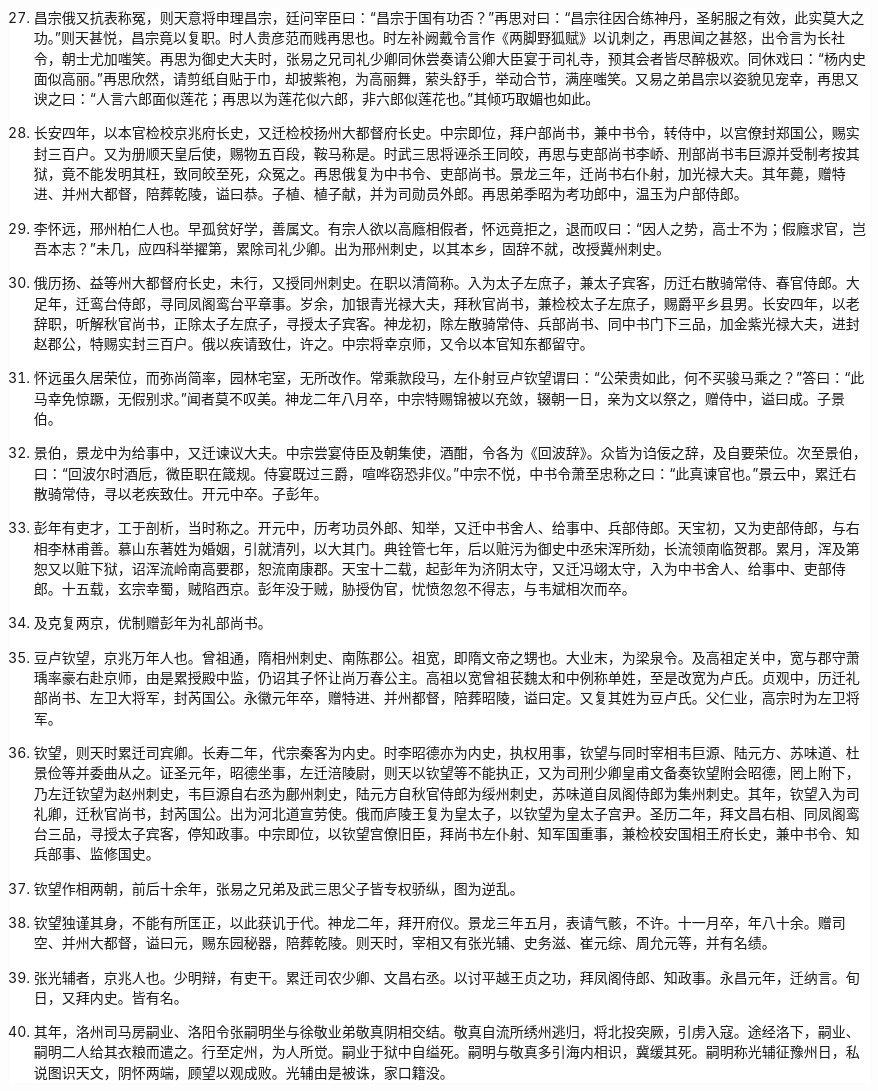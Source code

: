 27. <span id="○王及善_杜景俭_硃敬则_杨再思_李怀远_子景伯_景伯子彭年附_豆卢钦望_张光辅_史务滋_崔元综_周允元附-27"></span>
昌宗俄又抗表称冤，则天意将申理昌宗，廷问宰臣曰：“昌宗于国有功否？”再思对曰：“昌宗往因合练神丹，圣躬服之有效，此实莫大之功。”则天甚悦，昌宗竟以复职。时人贵彦范而贱再思也。时左补阙戴令言作《两脚野狐赋》以讥刺之，再思闻之甚怒，出令言为长社令，朝士尤加嗤笑。再思为御史大夫时，张易之兄司礼少卿同休尝奏请公卿大臣宴于司礼寺，预其会者皆尽醉极欢。同休戏曰：“杨内史面似高丽。”再思欣然，请剪纸自贴于巾，却披紫袍，为高丽舞，萦头舒手，举动合节，满座嗤笑。又易之弟昌宗以姿貌见宠幸，再思又谀之曰：“人言六郎面似莲花；再思以为莲花似六郎，非六郎似莲花也。”其倾巧取媚也如此。

28. <span id="○王及善_杜景俭_硃敬则_杨再思_李怀远_子景伯_景伯子彭年附_豆卢钦望_张光辅_史务滋_崔元综_周允元附-28"></span>
长安四年，以本官检校京兆府长史，又迁检校扬州大都督府长史。中宗即位，拜户部尚书，兼中书令，转侍中，以宫僚封郑国公，赐实封三百户。又为册顺天皇后使，赐物五百段，鞍马称是。时武三思将诬杀王同皎，再思与吏部尚书李峤、刑部尚书韦巨源并受制考按其狱，竟不能发明其枉，致同皎至死，众冤之。再思俄复为中书令、吏部尚书。景龙三年，迁尚书右仆射，加光禄大夫。其年薨，赠特进、并州大都督，陪葬乾陵，谥曰恭。子植、植子献，并为司勋员外郎。再思弟季昭为考功郎中，温玉为户部侍郎。

29. <span id="○王及善_杜景俭_硃敬则_杨再思_李怀远_子景伯_景伯子彭年附_豆卢钦望_张光辅_史务滋_崔元综_周允元附-29"></span>
李怀远，邢州柏仁人也。早孤贫好学，善属文。有宗人欲以高廕相假者，怀远竟拒之，退而叹曰：“因人之势，高士不为；假廕求官，岂吾本志？”未几，应四科举擢第，累除司礼少卿。出为邢州刺史，以其本乡，固辞不就，改授冀州刺史。

30. <span id="○王及善_杜景俭_硃敬则_杨再思_李怀远_子景伯_景伯子彭年附_豆卢钦望_张光辅_史务滋_崔元综_周允元附-30"></span>
俄历扬、益等州大都督府长史，未行，又授同州刺史。在职以清简称。入为太子左庶子，兼太子宾客，历迁右散骑常侍、春官侍郎。大足年，迁鸾台侍郎，寻同凤阁鸾台平章事。岁余，加银青光禄大夫，拜秋官尚书，兼检校太子左庶子，赐爵平乡县男。长安四年，以老辞职，听解秋官尚书，正除太子左庶子，寻授太子宾客。神龙初，除左散骑常侍、兵部尚书、同中书门下三品，加金紫光禄大夫，进封赵郡公，特赐实封三百户。俄以疾请致仕，许之。中宗将幸京师，又令以本官知东都留守。

31. <span id="○王及善_杜景俭_硃敬则_杨再思_李怀远_子景伯_景伯子彭年附_豆卢钦望_张光辅_史务滋_崔元综_周允元附-31"></span>
怀远虽久居荣位，而弥尚简率，园林宅室，无所改作。常乘款段马，左仆射豆卢钦望谓曰：“公荣贵如此，何不买骏马乘之？”答曰：“此马幸免惊蹶，无假别求。”闻者莫不叹美。神龙二年八月卒，中宗特赐锦被以充敛，辍朝一日，亲为文以祭之，赠侍中，谥曰成。子景伯。

32. <span id="○王及善_杜景俭_硃敬则_杨再思_李怀远_子景伯_景伯子彭年附_豆卢钦望_张光辅_史务滋_崔元综_周允元附-32"></span>
景伯，景龙中为给事中，又迁谏议大夫。中宗尝宴侍臣及朝集使，酒酣，令各为《回波辞》。众皆为诌佞之辞，及自要荣位。次至景伯，曰：“回波尔时酒卮，微臣职在箴规。侍宴既过三爵，喧哗窃恐非仪。”中宗不悦，中书令萧至忠称之曰：“此真谏官也。”景云中，累迁右散骑常侍，寻以老疾致仕。开元中卒。子彭年。

33. <span id="○王及善_杜景俭_硃敬则_杨再思_李怀远_子景伯_景伯子彭年附_豆卢钦望_张光辅_史务滋_崔元综_周允元附-33"></span>
彭年有吏才，工于剖析，当时称之。开元中，历考功员外郎、知举，又迁中书舍人、给事中、兵部侍郎。天宝初，又为吏部侍郎，与右相李林甫善。慕山东著姓为婚姻，引就清列，以大其门。典铨管七年，后以赃污为御史中丞宋浑所劾，长流领南临贺郡。累月，浑及第恕又以赃下狱，诏浑流岭南高要郡，恕流南康郡。天宝十二载，起彭年为济阴太守，又迁冯翊太守，入为中书舍人、给事中、吏部侍郎。十五载，玄宗幸蜀，贼陷西京。彭年没于贼，胁授伪官，忧愤忽忽不得志，与韦斌相次而卒。

34. <span id="○王及善_杜景俭_硃敬则_杨再思_李怀远_子景伯_景伯子彭年附_豆卢钦望_张光辅_史务滋_崔元综_周允元附-34"></span>
及克复两京，优制赠彭年为礼部尚书。

35. <span id="○王及善_杜景俭_硃敬则_杨再思_李怀远_子景伯_景伯子彭年附_豆卢钦望_张光辅_史务滋_崔元综_周允元附-35"></span>
豆卢钦望，京兆万年人也。曾祖通，隋相州刺史、南陈郡公。祖宽，即隋文帝之甥也。大业末，为梁泉令。及高祖定关中，宽与郡守萧瑀率豪右赴京师，由是累授殿中监，仍诏其子怀让尚万春公主。高祖以宽曾祖苌魏太和中例称单姓，至是改宽为卢氏。贞观中，历迁礼部尚书、左卫大将军，封芮国公。永徽元年卒，赠特进、并州都督，陪葬昭陵，谥曰定。又复其姓为豆卢氏。父仁业，高宗时为左卫将军。

36. <span id="○王及善_杜景俭_硃敬则_杨再思_李怀远_子景伯_景伯子彭年附_豆卢钦望_张光辅_史务滋_崔元综_周允元附-36"></span>
钦望，则天时累迁司宾卿。长寿二年，代宗秦客为内史。时李昭德亦为内史，执权用事，钦望与同时宰相韦巨源、陆元方、苏味道、杜景俭等并委曲从之。证圣元年，昭德坐事，左迁涪陵尉，则天以钦望等不能执正，又为司刑少卿皇甫文备奏钦望附会昭德，罔上附下，乃左迁钦望为赵州刺史，韦巨源自右丞为鄜州刺史，陆元方自秋官侍郎为绥州刺史，苏味道自凤阁侍郎为集州刺史。其年，钦望入为司礼卿，迁秋官尚书，封芮国公。出为河北道宣劳使。俄而庐陵王复为皇太子，以钦望为皇太子宫尹。圣历二年，拜文昌右相、同凤阁鸾台三品，寻授太子宾客，停知政事。中宗即位，以钦望宫僚旧臣，拜尚书左仆射、知军国重事，兼检校安国相王府长史，兼中书令、知兵部事、监修国史。

37. <span id="○王及善_杜景俭_硃敬则_杨再思_李怀远_子景伯_景伯子彭年附_豆卢钦望_张光辅_史务滋_崔元综_周允元附-37"></span>
钦望作相两朝，前后十余年，张易之兄弟及武三思父子皆专权骄纵，图为逆乱。

38. <span id="○王及善_杜景俭_硃敬则_杨再思_李怀远_子景伯_景伯子彭年附_豆卢钦望_张光辅_史务滋_崔元综_周允元附-38"></span>
钦望独谨其身，不能有所匡正，以此获讥于代。神龙二年，拜开府仪。景龙三年五月，表请气骸，不许。十一月卒，年八十余。赠司空、并州大都督，谥曰元，赐东园秘器，陪葬乾陵。则天时，宰相又有张光辅、史务滋、崔元综、周允元等，并有名绩。

39. <span id="○王及善_杜景俭_硃敬则_杨再思_李怀远_子景伯_景伯子彭年附_豆卢钦望_张光辅_史务滋_崔元综_周允元附-39"></span>
张光辅者，京兆人也。少明辩，有吏干。累迁司农少卿、文昌右丞。以讨平越王贞之功，拜凤阁侍郎、知政事。永昌元年，迁纳言。旬日，又拜内史。皆有名。

40. <span id="○王及善_杜景俭_硃敬则_杨再思_李怀远_子景伯_景伯子彭年附_豆卢钦望_张光辅_史务滋_崔元综_周允元附-40"></span>
其年，洛州司马房嗣业、洛阳令张嗣明坐与徐敬业弟敬真阴相交结。敬真自流所绣州逃归，将北投突厥，引虏入寇。途经洛下，嗣业、嗣明二人给其衣粮而遣之。行至定州，为人所觉。嗣业于狱中自缢死。嗣明与敬真多引海内相识，冀缓其死。嗣明称光辅征豫州日，私说图识天文，阴怀两端，顾望以观成败。光辅由是被诛，家口籍没。
